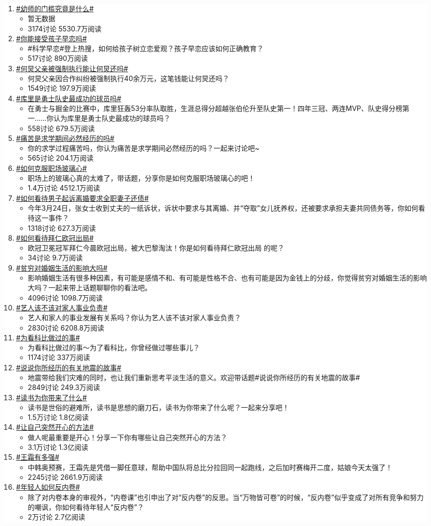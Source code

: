 1. [#幼师的门槛究竟是什么#](https://s.weibo.com/weibo?q=%23%E5%B9%BC%E5%B8%88%E7%9A%84%E9%97%A8%E6%A7%9B%E7%A9%B6%E7%AB%9F%E6%98%AF%E4%BB%80%E4%B9%88%23)
    - 暂无数据
    - 3174讨论 5530.7万阅读
1. [#你能接受孩子早恋吗#](https://s.weibo.com/weibo?q=%23%E4%BD%A0%E8%83%BD%E6%8E%A5%E5%8F%97%E5%AD%A9%E5%AD%90%E6%97%A9%E6%81%8B%E5%90%97%23)
    - #科学早恋# ​登上热搜，如何给孩子树立恋爱观？孩子早恋应该如何正确教育？
    - 517讨论 890万阅读
1. [#何炅父亲被强制执行能让何炅还吗#](https://s.weibo.com/weibo?q=%23%E4%BD%95%E7%82%85%E7%88%B6%E4%BA%B2%E8%A2%AB%E5%BC%BA%E5%88%B6%E6%89%A7%E8%A1%8C%E8%83%BD%E8%AE%A9%E4%BD%95%E7%82%85%E8%BF%98%E5%90%97%23)
    - 何炅父亲因合作纠纷被强制执行40余万元，这笔钱能让何炅还吗？
    - 1549讨论 197.9万阅读
1. [#库里是勇士队史最成功的球员吗#](https://s.weibo.com/weibo?q=%23%E5%BA%93%E9%87%8C%E6%98%AF%E5%8B%87%E5%A3%AB%E9%98%9F%E5%8F%B2%E6%9C%80%E6%88%90%E5%8A%9F%E7%9A%84%E7%90%83%E5%91%98%E5%90%97%23)
    - 在勇士与掘金的比赛中，库里狂轰53分率队取胜，生涯总得分超越张伯伦升至队史第一！四年三冠、两连MVP、队史得分榜第一……你认为库里是勇士队史最成功的球员吗？
    - 558讨论 679.5万阅读
1. [#痛苦是求学期间必然经历的吗#](https://s.weibo.com/weibo?q=%23%E7%97%9B%E8%8B%A6%E6%98%AF%E6%B1%82%E5%AD%A6%E6%9C%9F%E9%97%B4%E5%BF%85%E7%84%B6%E7%BB%8F%E5%8E%86%E7%9A%84%E5%90%97%23)
    - 你的求学过程痛苦吗，你认为痛苦是求学期间必然经历的吗？一起来讨论吧~
    - 565讨论 204.1万阅读
1. [#如何克服职场玻璃心#](https://s.weibo.com/weibo?q=%23%E5%A6%82%E4%BD%95%E5%85%8B%E6%9C%8D%E8%81%8C%E5%9C%BA%E7%8E%BB%E7%92%83%E5%BF%83%23)
    - 职场上的玻璃心真的太难了，带话题，分享你是如何克服职场玻璃心的吧！
    - 1.4万讨论 4512.1万阅读
1. [#如何看待男子起诉离婚要求全职妻子还债#](https://s.weibo.com/weibo?q=%23%E5%A6%82%E4%BD%95%E7%9C%8B%E5%BE%85%E7%94%B7%E5%AD%90%E8%B5%B7%E8%AF%89%E7%A6%BB%E5%A9%9A%E8%A6%81%E6%B1%82%E5%85%A8%E8%81%8C%E5%A6%BB%E5%AD%90%E8%BF%98%E5%80%BA%23)
    - 今年3月24日，张女士收到丈夫的一纸诉状，诉状中要求与其离婚、并“夺取”女儿抚养权，还被要求承担夫妻共同债务等，你如何看待这一事件？
    - 1318讨论 627.3万阅读
1. [#如何看待拜仁欧冠出局#](https://s.weibo.com/weibo?q=%23%E5%A6%82%E4%BD%95%E7%9C%8B%E5%BE%85%E6%8B%9C%E4%BB%81%E6%AC%A7%E5%86%A0%E5%87%BA%E5%B1%80%23)
    - 欧冠卫冕冠军拜仁今晨欧冠出局，被大巴黎淘汰！你是如何看待拜仁欧冠出局 的呢？
    - 34讨论 9.7万阅读
1. [#贫穷对婚姻生活的影响大吗#](https://s.weibo.com/weibo?q=%23%E8%B4%AB%E7%A9%B7%E5%AF%B9%E5%A9%9A%E5%A7%BB%E7%94%9F%E6%B4%BB%E7%9A%84%E5%BD%B1%E5%93%8D%E5%A4%A7%E5%90%97%23)
    - 影响婚姻生活有很多种因素，有可能是感情不和、有可能是性格不合、也有可能是因为金钱上的分歧，你觉得贫穷对婚姻生活的影响大吗？一起来带上话题聊聊你的看法吧。
    - 4096讨论 1098.7万阅读
1. [#艺人该不该对家人事业负责#](https://s.weibo.com/weibo?q=%23%E8%89%BA%E4%BA%BA%E8%AF%A5%E4%B8%8D%E8%AF%A5%E5%AF%B9%E5%AE%B6%E4%BA%BA%E4%BA%8B%E4%B8%9A%E8%B4%9F%E8%B4%A3%23)
    - 艺人和家人的事业发展有关系吗？你认为艺人该不该对家人事业负责？
    - 2830讨论 6208.8万阅读
1. [#为看科比做过的事#](https://s.weibo.com/weibo?q=%23%E4%B8%BA%E7%9C%8B%E7%A7%91%E6%AF%94%E5%81%9A%E8%BF%87%E7%9A%84%E4%BA%8B%23)
    - 为看科比做过的事～为了看科比，你曾经做过哪些事儿？
    - 1174讨论 337万阅读
1. [#说说你所经历的有关地震的故事#](https://s.weibo.com/weibo?q=%23%E8%AF%B4%E8%AF%B4%E4%BD%A0%E6%89%80%E7%BB%8F%E5%8E%86%E7%9A%84%E6%9C%89%E5%85%B3%E5%9C%B0%E9%9C%87%E7%9A%84%E6%95%85%E4%BA%8B%23)
    - 地震带给我们灾难的同时，也让我们重新思考平淡生活的意义。欢迎带话题#说说你所经历的有关地震的故事#
    - 2849讨论 249.3万阅读
1. [#读书为你带来了什么#](https://s.weibo.com/weibo?q=%23%E8%AF%BB%E4%B9%A6%E4%B8%BA%E4%BD%A0%E5%B8%A6%E6%9D%A5%E4%BA%86%E4%BB%80%E4%B9%88%23)
    - 读书是世俗的避难所，读书是思想的磨刀石，读书为你带来了什么呢？一起来分享吧！
    - 1.5万讨论 1.8亿阅读
1. [#让自己突然开心的方法#](https://s.weibo.com/weibo?q=%23%E8%AE%A9%E8%87%AA%E5%B7%B1%E7%AA%81%E7%84%B6%E5%BC%80%E5%BF%83%E7%9A%84%E6%96%B9%E6%B3%95%23)
    - 做人呢最重要是开心！分享一下你有哪些让自己突然开心的方法？
    - 3.1万讨论 1.3亿阅读
1. [#王霜有多强#](https://s.weibo.com/weibo?q=%23%E7%8E%8B%E9%9C%9C%E6%9C%89%E5%A4%9A%E5%BC%BA%23)
    - 中韩奥预赛，王霜先是凭借一脚任意球，帮助中国队将总比分拉回同一起跑线，之后加时赛梅开二度，姑娘今天太强了！
    - 2245讨论 2661.9万阅读
1. [#年轻人如何反内卷#](https://s.weibo.com/weibo?q=%23%E5%B9%B4%E8%BD%BB%E4%BA%BA%E5%A6%82%E4%BD%95%E5%8F%8D%E5%86%85%E5%8D%B7%23)
    - 除了对内卷本身的审视外，“内卷课”也引申出了对“反内卷”的反思。当“万物皆可卷”的时候，“反内卷”似乎变成了对所有竞争和努力的嘲讽，你如何看待年轻人“反内卷”？
    - 2万讨论 2.7亿阅读